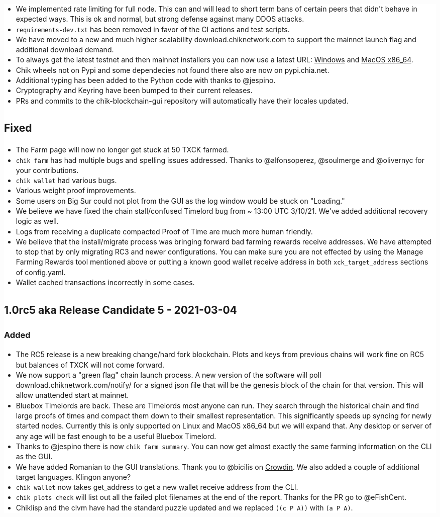 - We implemented rate limiting for full node. This can and will lead to short term bans of certain peers that didn't behave in expected ways. This is ok and normal, but strong defense against many DDOS attacks.
- `requirements-dev.txt` has been removed in favor of the CI actions and test scripts.
- We have moved to a new and much higher scalability download.chiknetwork.com to support the mainnet launch flag and additional download demand.
- To always get the latest testnet and then mainnet installers you can now use a latest URL: [Windows](https://download.chiknetwork.com/latest/Setup-Win64.exe) and [MacOS x86_64](https://download.chiknetwork.com/latest/Setup-MacOS.dmg).
- Chik wheels not on Pypi and some dependecies not found there also are now on pypi.chia.net.
- Additional typing has been added to the Python code with thanks to @jespino.
- Cryptography and Keyring have been bumped to their current releases.
- PRs and commits to the chik-blockchain-gui repository will automatically have their locales updated.

## Fixed

- The Farm page will now no longer get stuck at 50 TXCK farmed.
- `chik farm` has had multiple bugs and spelling issues addressed. Thanks to @alfonsoperez, @soulmerge and @olivernyc for your contributions.
- `chik wallet` had various bugs.
- Various weight proof improvements.
- Some users on Big Sur could not plot from the GUI as the log window would be stuck on "Loading."
- We believe we have fixed the chain stall/confused Timelord bug from ~ 13:00 UTC 3/10/21. We've added additional recovery logic as well.
- Logs from receiving a duplicate compacted Proof of Time are much more human friendly.
- We believe that the install/migrate process was bringing forward bad farming rewards receive addresses. We have attempted to stop that by only migrating RC3 and newer configurations. You can make sure you are not effected by using the Manage Farming Rewards tool mentioned above or putting a known good wallet receive address in both `xck_target_address` sections of config.yaml.
- Wallet cached transactions incorrectly in some cases.

## 1.0rc5 aka Release Candidate 5 - 2021-03-04

### Added

- The RC5 release is a new breaking change/hard fork blockchain. Plots and keys from previous chains will work fine on RC5 but balances of TXCK will not come forward.
- We now support a "green flag" chain launch process. A new version of the software will poll download.chiknetwork.com/notify/ for a signed json file that will be the genesis block of the chain for that version. This will allow unattended start at mainnet.
- Bluebox Timelords are back. These are Timelords most anyone can run. They search through the historical chain and find large proofs of times and compact them down to their smallest representation. This significantly speeds up syncing for newly started nodes. Currently this is only supported on Linux and MacOS x86_64 but we will expand that. Any desktop or server of any age will be fast enough to be a useful Bluebox Timelord.
- Thanks to @jespino there is now `chik farm summary`. You can now get almost exactly the same farming information on the CLI as the GUI.
- We have added Romanian to the GUI translations. Thank you to @bicilis on [Crowdin](https://crowdin.com/project/chik-blockchain). We also added a couple of additional target languages. Klingon anyone?
- `chik wallet` now takes get_address to get a new wallet receive address from the CLI.
- `chik plots check` will list out all the failed plot filenames at the end of the report. Thanks for the PR go to @eFishCent.
- Chiklisp and the clvm have had the standard puzzle updated and we replaced `((c P A))` with `(a P A)`.

